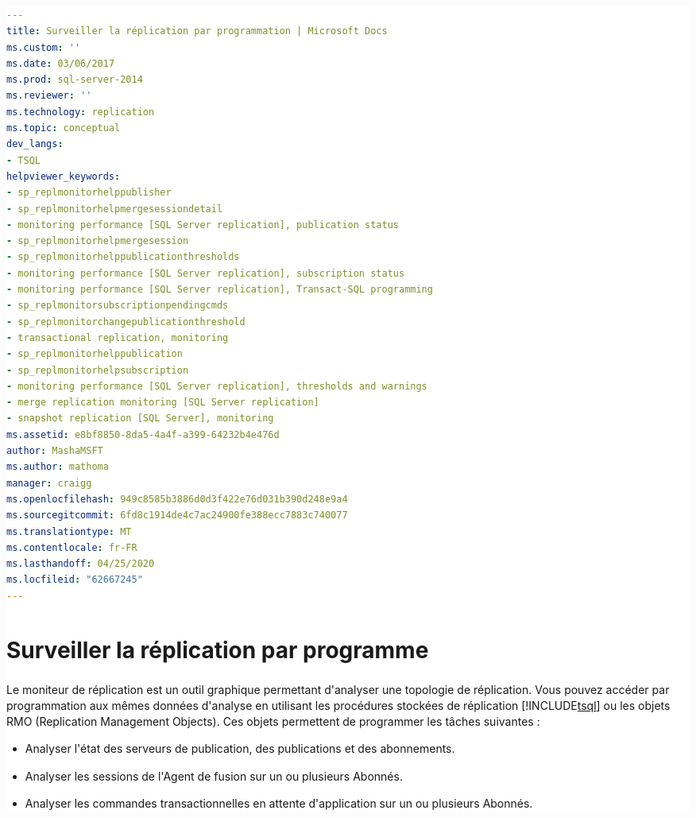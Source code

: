 ```yaml
---
title: Surveiller la réplication par programmation | Microsoft Docs
ms.custom: ''
ms.date: 03/06/2017
ms.prod: sql-server-2014
ms.reviewer: ''
ms.technology: replication
ms.topic: conceptual
dev_langs:
- TSQL
helpviewer_keywords:
- sp_replmonitorhelppublisher
- sp_replmonitorhelpmergesessiondetail
- monitoring performance [SQL Server replication], publication status
- sp_replmonitorhelpmergesession
- sp_replmonitorhelppublicationthresholds
- monitoring performance [SQL Server replication], subscription status
- monitoring performance [SQL Server replication], Transact-SQL programming
- sp_replmonitorsubscriptionpendingcmds
- sp_replmonitorchangepublicationthreshold
- transactional replication, monitoring
- sp_replmonitorhelppublication
- sp_replmonitorhelpsubscription
- monitoring performance [SQL Server replication], thresholds and warnings
- merge replication monitoring [SQL Server replication]
- snapshot replication [SQL Server], monitoring
ms.assetid: e8bf8850-8da5-4a4f-a399-64232b4e476d
author: MashaMSFT
ms.author: mathoma
manager: craigg
ms.openlocfilehash: 949c8585b3886d0d3f422e76d031b390d248e9a4
ms.sourcegitcommit: 6fd8c1914de4c7ac24900fe388ecc7883c740077
ms.translationtype: MT
ms.contentlocale: fr-FR
ms.lasthandoff: 04/25/2020
ms.locfileid: "62667245"
---
```

# <a name="programmatically-monitor-replication"></a>Surveiller la réplication par programme
  Le moniteur de réplication est un outil graphique permettant d'analyser une topologie de réplication. Vous pouvez accéder par programmation aux mêmes données d'analyse en utilisant les procédures stockées de réplication [!INCLUDE[tsql](../../../includes/tsql-md.md)] ou les objets RMO (Replication Management Objects). Ces objets permettent de programmer les tâches suivantes :  
  
-   Analyser l'état des serveurs de publication, des publications et des abonnements.  
  
-   Analyser les sessions de l'Agent de fusion sur un ou plusieurs Abonnés.  
  
-   Analyser les commandes transactionnelles en attente d'application sur un ou plusieurs Abonnés.  
  